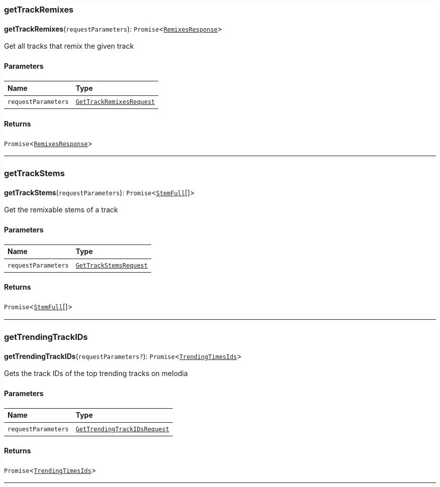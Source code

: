 
### getTrackRemixes

**getTrackRemixes**(`requestParameters`): `Promise`<[`RemixesResponse`](../interfaces/full.RemixesResponse.md)\>

Get all tracks that remix the given track

#### Parameters

| Name                | Type                                                                     |
| :------------------ | :----------------------------------------------------------------------- |
| `requestParameters` | [`GetTrackRemixesRequest`](../interfaces/full.GetTrackRemixesRequest.md) |

#### Returns

`Promise`<[`RemixesResponse`](../interfaces/full.RemixesResponse.md)\>

---

### getTrackStems

**getTrackStems**(`requestParameters`): `Promise`<[`StemFull`](../interfaces/full.StemFull.md)[]\>

Get the remixable stems of a track

#### Parameters

| Name                | Type                                                                 |
| :------------------ | :------------------------------------------------------------------- |
| `requestParameters` | [`GetTrackStemsRequest`](../interfaces/full.GetTrackStemsRequest.md) |

#### Returns

`Promise`<[`StemFull`](../interfaces/full.StemFull.md)[]\>

---

### getTrendingTrackIDs

**getTrendingTrackIDs**(`requestParameters?`): `Promise`<[`TrendingTimesIds`](../interfaces/full.TrendingTimesIds.md)\>

Gets the track IDs of the top trending tracks on melodia

#### Parameters

| Name                | Type                                                                             |
| :------------------ | :------------------------------------------------------------------------------- |
| `requestParameters` | [`GetTrendingTrackIDsRequest`](../interfaces/full.GetTrendingTrackIDsRequest.md) |

#### Returns

`Promise`<[`TrendingTimesIds`](../interfaces/full.TrendingTimesIds.md)\>

---